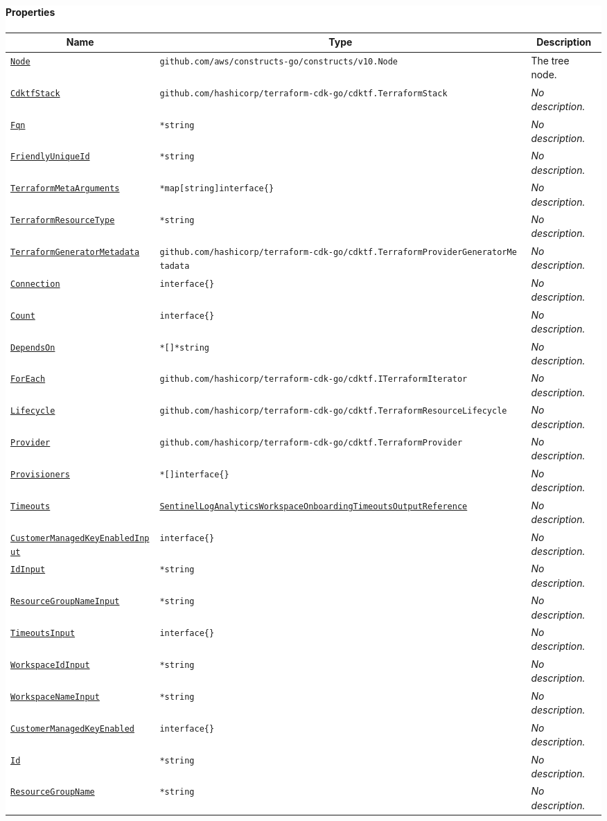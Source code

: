 
#### Properties <a name="Properties" id="Properties"></a>

| **Name** | **Type** | **Description** |
| --- | --- | --- |
| <code><a href="#@cdktf/provider-azurerm.sentinelLogAnalyticsWorkspaceOnboarding.SentinelLogAnalyticsWorkspaceOnboarding.property.node">Node</a></code> | <code>github.com/aws/constructs-go/constructs/v10.Node</code> | The tree node. |
| <code><a href="#@cdktf/provider-azurerm.sentinelLogAnalyticsWorkspaceOnboarding.SentinelLogAnalyticsWorkspaceOnboarding.property.cdktfStack">CdktfStack</a></code> | <code>github.com/hashicorp/terraform-cdk-go/cdktf.TerraformStack</code> | *No description.* |
| <code><a href="#@cdktf/provider-azurerm.sentinelLogAnalyticsWorkspaceOnboarding.SentinelLogAnalyticsWorkspaceOnboarding.property.fqn">Fqn</a></code> | <code>*string</code> | *No description.* |
| <code><a href="#@cdktf/provider-azurerm.sentinelLogAnalyticsWorkspaceOnboarding.SentinelLogAnalyticsWorkspaceOnboarding.property.friendlyUniqueId">FriendlyUniqueId</a></code> | <code>*string</code> | *No description.* |
| <code><a href="#@cdktf/provider-azurerm.sentinelLogAnalyticsWorkspaceOnboarding.SentinelLogAnalyticsWorkspaceOnboarding.property.terraformMetaArguments">TerraformMetaArguments</a></code> | <code>*map[string]interface{}</code> | *No description.* |
| <code><a href="#@cdktf/provider-azurerm.sentinelLogAnalyticsWorkspaceOnboarding.SentinelLogAnalyticsWorkspaceOnboarding.property.terraformResourceType">TerraformResourceType</a></code> | <code>*string</code> | *No description.* |
| <code><a href="#@cdktf/provider-azurerm.sentinelLogAnalyticsWorkspaceOnboarding.SentinelLogAnalyticsWorkspaceOnboarding.property.terraformGeneratorMetadata">TerraformGeneratorMetadata</a></code> | <code>github.com/hashicorp/terraform-cdk-go/cdktf.TerraformProviderGeneratorMetadata</code> | *No description.* |
| <code><a href="#@cdktf/provider-azurerm.sentinelLogAnalyticsWorkspaceOnboarding.SentinelLogAnalyticsWorkspaceOnboarding.property.connection">Connection</a></code> | <code>interface{}</code> | *No description.* |
| <code><a href="#@cdktf/provider-azurerm.sentinelLogAnalyticsWorkspaceOnboarding.SentinelLogAnalyticsWorkspaceOnboarding.property.count">Count</a></code> | <code>interface{}</code> | *No description.* |
| <code><a href="#@cdktf/provider-azurerm.sentinelLogAnalyticsWorkspaceOnboarding.SentinelLogAnalyticsWorkspaceOnboarding.property.dependsOn">DependsOn</a></code> | <code>*[]*string</code> | *No description.* |
| <code><a href="#@cdktf/provider-azurerm.sentinelLogAnalyticsWorkspaceOnboarding.SentinelLogAnalyticsWorkspaceOnboarding.property.forEach">ForEach</a></code> | <code>github.com/hashicorp/terraform-cdk-go/cdktf.ITerraformIterator</code> | *No description.* |
| <code><a href="#@cdktf/provider-azurerm.sentinelLogAnalyticsWorkspaceOnboarding.SentinelLogAnalyticsWorkspaceOnboarding.property.lifecycle">Lifecycle</a></code> | <code>github.com/hashicorp/terraform-cdk-go/cdktf.TerraformResourceLifecycle</code> | *No description.* |
| <code><a href="#@cdktf/provider-azurerm.sentinelLogAnalyticsWorkspaceOnboarding.SentinelLogAnalyticsWorkspaceOnboarding.property.provider">Provider</a></code> | <code>github.com/hashicorp/terraform-cdk-go/cdktf.TerraformProvider</code> | *No description.* |
| <code><a href="#@cdktf/provider-azurerm.sentinelLogAnalyticsWorkspaceOnboarding.SentinelLogAnalyticsWorkspaceOnboarding.property.provisioners">Provisioners</a></code> | <code>*[]interface{}</code> | *No description.* |
| <code><a href="#@cdktf/provider-azurerm.sentinelLogAnalyticsWorkspaceOnboarding.SentinelLogAnalyticsWorkspaceOnboarding.property.timeouts">Timeouts</a></code> | <code><a href="#@cdktf/provider-azurerm.sentinelLogAnalyticsWorkspaceOnboarding.SentinelLogAnalyticsWorkspaceOnboardingTimeoutsOutputReference">SentinelLogAnalyticsWorkspaceOnboardingTimeoutsOutputReference</a></code> | *No description.* |
| <code><a href="#@cdktf/provider-azurerm.sentinelLogAnalyticsWorkspaceOnboarding.SentinelLogAnalyticsWorkspaceOnboarding.property.customerManagedKeyEnabledInput">CustomerManagedKeyEnabledInput</a></code> | <code>interface{}</code> | *No description.* |
| <code><a href="#@cdktf/provider-azurerm.sentinelLogAnalyticsWorkspaceOnboarding.SentinelLogAnalyticsWorkspaceOnboarding.property.idInput">IdInput</a></code> | <code>*string</code> | *No description.* |
| <code><a href="#@cdktf/provider-azurerm.sentinelLogAnalyticsWorkspaceOnboarding.SentinelLogAnalyticsWorkspaceOnboarding.property.resourceGroupNameInput">ResourceGroupNameInput</a></code> | <code>*string</code> | *No description.* |
| <code><a href="#@cdktf/provider-azurerm.sentinelLogAnalyticsWorkspaceOnboarding.SentinelLogAnalyticsWorkspaceOnboarding.property.timeoutsInput">TimeoutsInput</a></code> | <code>interface{}</code> | *No description.* |
| <code><a href="#@cdktf/provider-azurerm.sentinelLogAnalyticsWorkspaceOnboarding.SentinelLogAnalyticsWorkspaceOnboarding.property.workspaceIdInput">WorkspaceIdInput</a></code> | <code>*string</code> | *No description.* |
| <code><a href="#@cdktf/provider-azurerm.sentinelLogAnalyticsWorkspaceOnboarding.SentinelLogAnalyticsWorkspaceOnboarding.property.workspaceNameInput">WorkspaceNameInput</a></code> | <code>*string</code> | *No description.* |
| <code><a href="#@cdktf/provider-azurerm.sentinelLogAnalyticsWorkspaceOnboarding.SentinelLogAnalyticsWorkspaceOnboarding.property.customerManagedKeyEnabled">CustomerManagedKeyEnabled</a></code> | <code>interface{}</code> | *No description.* |
| <code><a href="#@cdktf/provider-azurerm.sentinelLogAnalyticsWorkspaceOnboarding.SentinelLogAnalyticsWorkspaceOnboarding.property.id">Id</a></code> | <code>*string</code> | *No description.* |
| <code><a href="#@cdktf/provider-azurerm.sentinelLogAnalyticsWorkspaceOnboarding.SentinelLogAnalyticsWorkspaceOnboarding.property.resourceGroupName">ResourceGroupName</a></code> | <code>*string</code> | *No description.* |
